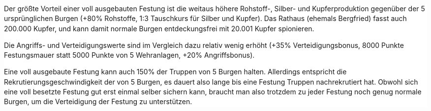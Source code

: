 Der größte Vorteil einer voll ausgebauten Festung ist die weitaus höhere Rohstoff-, Silber- und Kupferproduktion gegenüber der 5 ursprünglichen Burgen (+80% Rohstoffe, 1:3 Tauschkurs für Silber und Kupfer). Das Rathaus (ehemals Bergfried) fasst auch 200.000 Kupfer, und kann damit normale Burgen entdeckungsfrei mit 20.001 Kupfer spionieren.

Die Angriffs- und Verteidigungswerte sind im Vergleich dazu relativ wenig erhöht (+35% Verteidigungsbonus, 8000 Punkte Festungsmauer statt 5000 Punkte von 5 Wehranlagen, +20% Angriffsbonus).

Eine voll ausgebaute Festung kann auch 150% der Truppen von 5 Burgen halten. Allerdings entspricht die Rekrutierungsgeschwindigkeit der von 5 Burgen, es dauert also lange bis eine Festung Truppen nachrekrutiert hat. Obwohl sich eine voll besetzte Festung gut erst einmal selber sichern kann, braucht man also trotzdem zu jeder Festung noch genug normale Burgen, um die Verteidigung der Festung zu unterstützen.
